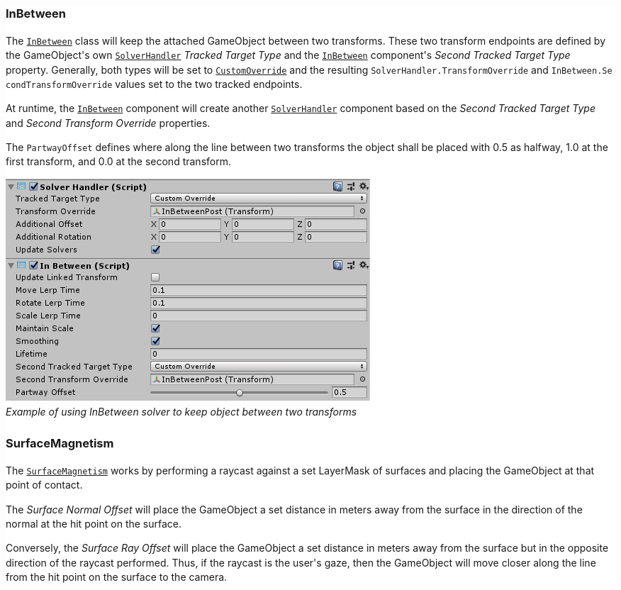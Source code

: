### InBetween

The [`InBetween`](xref:Microsoft.MixedReality.Toolkit.Utilities.Solvers.InBetween) class will keep the attached GameObject between two transforms. These two transform endpoints are defined by the GameObject's own [`SolverHandler`](xref:Microsoft.MixedReality.Toolkit.Utilities.Solvers.SolverHandler) *Tracked Target Type* and the [`InBetween`](xref:Microsoft.MixedReality.Toolkit.Utilities.Solvers.InBetween) component's *Second Tracked Target Type* property. Generally, both types will be set to [`CustomOverride`](xref:Microsoft.MixedReality.Toolkit.Utilities.TrackedObjectType.CustomOverride) and the resulting `SolverHandler.TransformOverride` and `InBetween.SecondTransformOverride` values set to the two tracked endpoints.

At runtime, the [`InBetween`](xref:Microsoft.MixedReality.Toolkit.Utilities.Solvers.InBetween) component will create another [`SolverHandler`](xref:Microsoft.MixedReality.Toolkit.Utilities.Solvers.SolverHandler) component based on the *Second Tracked Target Type* and *Second Transform Override* properties.

The `PartwayOffset` defines where along the line between two transforms the object shall be placed with 0.5 as halfway, 1.0 at the first transform, and 0.0 at the second transform.

![InBetween Example](../Documentation/Images/Solver/InBetweenExample.png)
<br/>
*Example of using InBetween solver to keep object between two transforms*

### SurfaceMagnetism

The [`SurfaceMagnetism`](xref:Microsoft.MixedReality.Toolkit.Utilities.Solvers.SurfaceMagnetism) works by performing a raycast against a set LayerMask of surfaces and placing the GameObject at that point of contact.

The *Surface Normal Offset* will place the GameObject a set distance in meters away from the surface in the direction of the normal at the hit point on the surface.

Conversely, the *Surface Ray Offset* will place the GameObject a set distance in meters away from the surface but in the opposite direction of the raycast performed. Thus, if the raycast is the user's gaze, then the GameObject will move closer along the line from the hit point on the surface to the camera.
